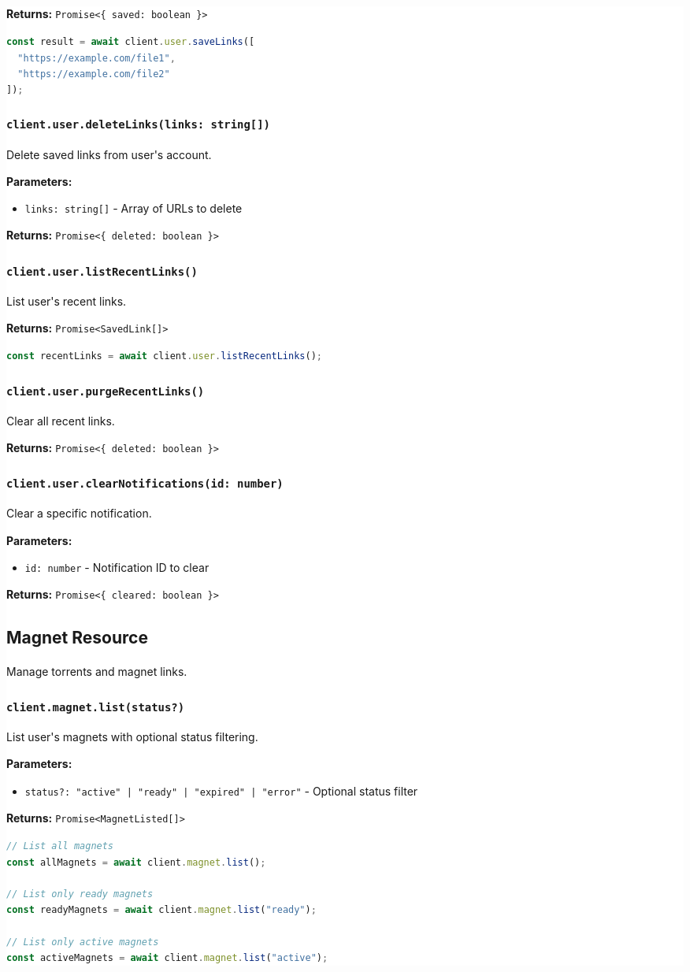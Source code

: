 **Returns:** `Promise<{ saved: boolean }>`

```typescript
const result = await client.user.saveLinks([
  "https://example.com/file1",
  "https://example.com/file2"
]);
```

### `client.user.deleteLinks(links: string[])`
Delete saved links from user's account.

**Parameters:**
- `links: string[]` - Array of URLs to delete

**Returns:** `Promise<{ deleted: boolean }>`

### `client.user.listRecentLinks()`
List user's recent links.

**Returns:** `Promise<SavedLink[]>`

```typescript
const recentLinks = await client.user.listRecentLinks();
```

### `client.user.purgeRecentLinks()`
Clear all recent links.

**Returns:** `Promise<{ deleted: boolean }>`

### `client.user.clearNotifications(id: number)`
Clear a specific notification.

**Parameters:**
- `id: number` - Notification ID to clear

**Returns:** `Promise<{ cleared: boolean }>`

## Magnet Resource

Manage torrents and magnet links.

### `client.magnet.list(status?)`
List user's magnets with optional status filtering.

**Parameters:**
- `status?: "active" | "ready" | "expired" | "error"` - Optional status filter

**Returns:** `Promise<MagnetListed[]>`

```typescript
// List all magnets
const allMagnets = await client.magnet.list();

// List only ready magnets
const readyMagnets = await client.magnet.list("ready");

// List only active magnets  
const activeMagnets = await client.magnet.list("active");
```
